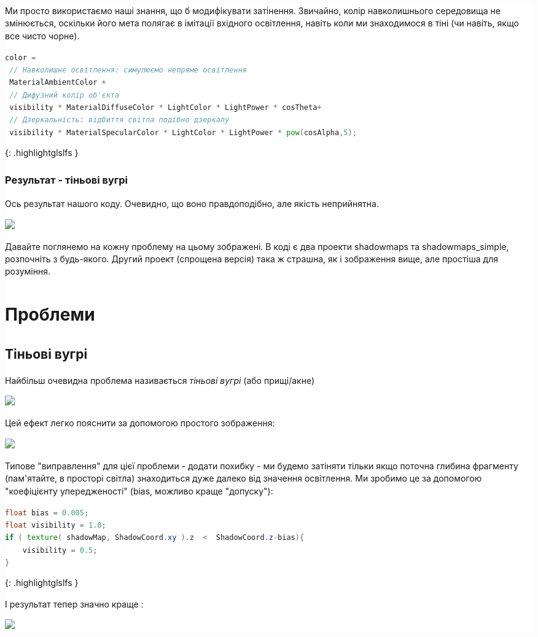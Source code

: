 Ми просто використаємо наші знання, що б модифікувати затінення. Звичайно, колір навколишнього середовища не змінюється, оскільки його мета полягає в імітації вхідного освітлення, навіть коли ми знаходимося в тіні (чи навіть, якщо все чисто чорне).

``` glsl
color =
 // Навколишнє освітлення: симулюємо непряме освітлення
 MaterialAmbientColor +
 // Дифузний колір об'єкта
 visibility * MaterialDiffuseColor * LightColor * LightPower * cosTheta+
 // Дзеркальність: відбиття світла подібно дзеркалу
 visibility * MaterialSpecularColor * LightColor * LightPower * pow(cosAlpha,5);
```
{: .highlightglslfs }

### Результат - тіньові вугрі

Ось результат нашого коду. Очевидно, що воно правдоподібно, але якість неприйнятна.

![]({{site.baseurl}}/assets/images/tuto-16-shadow-mapping/1rstTry.png)

Давайте поглянемо на кожну проблему на цьому зображені. В коді є два проекти shadowmaps та shadowmaps_simple, розпочніть з будь-якого. Другий проект (спрощена версія) така ж страшна, як і зображення вище, але простіша для розуміння.

# Проблеми


## Тіньові вугрі

Найбільш очевидна проблема називається *тіньові вугрі* (або прищі/акне)

![]({{site.baseurl}}/assets/images/tuto-16-shadow-mapping/ShadowAcne.png)

Цей ефект легко пояснити за допомогою простого зображення:

![]({{site.baseurl}}/assets/images/tuto-16-shadow-mapping/shadow-acne.png)

Типове "виправлення" для цієї проблеми - додати похибку - ми будемо затіняти тільки якщо поточна глибина фрагменту (пам'ятайте, в просторі світла) знаходиться дуже далеко від значення освітлення. Ми зробимо це за допомогою "коефіцієнту упередженості" (bias, можливо краще "допуску"):

``` glsl
float bias = 0.005;
float visibility = 1.0;
if ( texture( shadowMap, ShadowCoord.xy ).z  <  ShadowCoord.z-bias){
    visibility = 0.5;
}
```
{: .highlightglslfs }

І результат тепер значно краще :

![]({{site.baseurl}}/assets/images/tuto-16-shadow-mapping/FixedBias.png)
